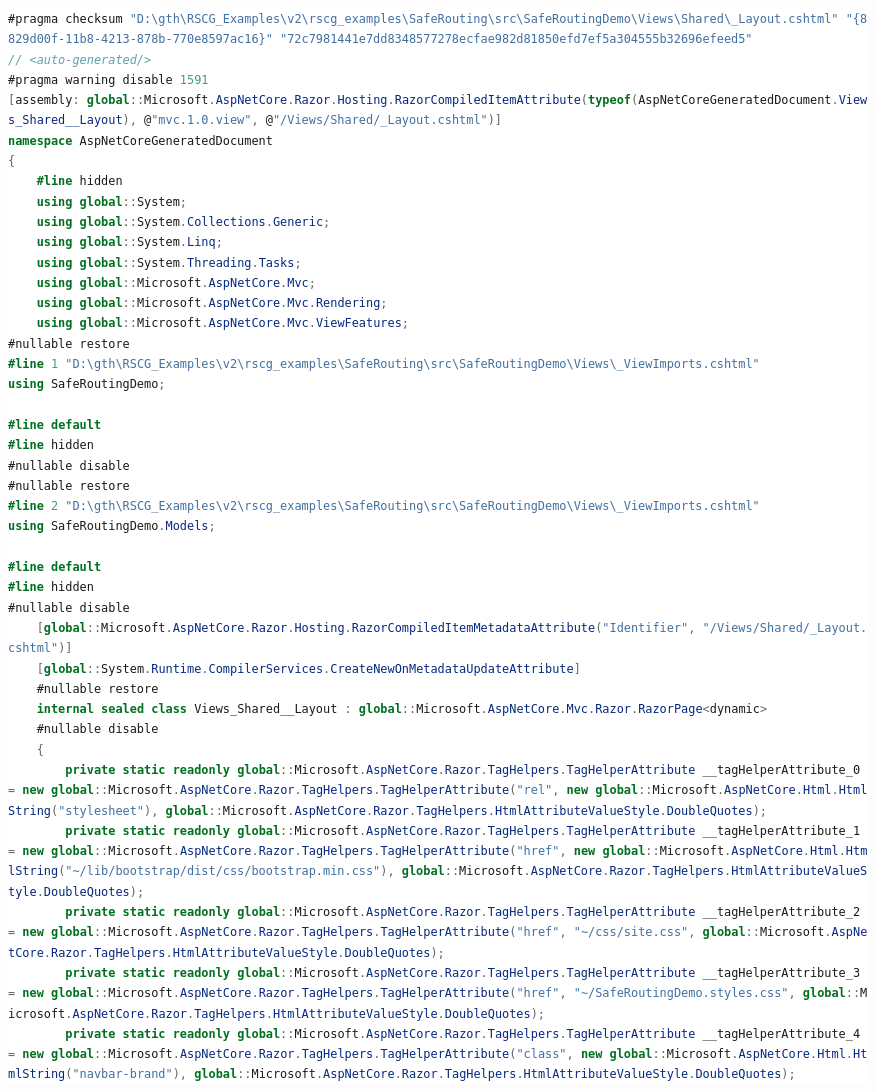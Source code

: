 
```csharp showLineNumbers 
#pragma checksum "D:\gth\RSCG_Examples\v2\rscg_examples\SafeRouting\src\SafeRoutingDemo\Views\Shared\_Layout.cshtml" "{8829d00f-11b8-4213-878b-770e8597ac16}" "72c7981441e7dd8348577278ecfae982d81850efd7ef5a304555b32696efeed5"
// <auto-generated/>
#pragma warning disable 1591
[assembly: global::Microsoft.AspNetCore.Razor.Hosting.RazorCompiledItemAttribute(typeof(AspNetCoreGeneratedDocument.Views_Shared__Layout), @"mvc.1.0.view", @"/Views/Shared/_Layout.cshtml")]
namespace AspNetCoreGeneratedDocument
{
    #line hidden
    using global::System;
    using global::System.Collections.Generic;
    using global::System.Linq;
    using global::System.Threading.Tasks;
    using global::Microsoft.AspNetCore.Mvc;
    using global::Microsoft.AspNetCore.Mvc.Rendering;
    using global::Microsoft.AspNetCore.Mvc.ViewFeatures;
#nullable restore
#line 1 "D:\gth\RSCG_Examples\v2\rscg_examples\SafeRouting\src\SafeRoutingDemo\Views\_ViewImports.cshtml"
using SafeRoutingDemo;

#line default
#line hidden
#nullable disable
#nullable restore
#line 2 "D:\gth\RSCG_Examples\v2\rscg_examples\SafeRouting\src\SafeRoutingDemo\Views\_ViewImports.cshtml"
using SafeRoutingDemo.Models;

#line default
#line hidden
#nullable disable
    [global::Microsoft.AspNetCore.Razor.Hosting.RazorCompiledItemMetadataAttribute("Identifier", "/Views/Shared/_Layout.cshtml")]
    [global::System.Runtime.CompilerServices.CreateNewOnMetadataUpdateAttribute]
    #nullable restore
    internal sealed class Views_Shared__Layout : global::Microsoft.AspNetCore.Mvc.Razor.RazorPage<dynamic>
    #nullable disable
    {
        private static readonly global::Microsoft.AspNetCore.Razor.TagHelpers.TagHelperAttribute __tagHelperAttribute_0 = new global::Microsoft.AspNetCore.Razor.TagHelpers.TagHelperAttribute("rel", new global::Microsoft.AspNetCore.Html.HtmlString("stylesheet"), global::Microsoft.AspNetCore.Razor.TagHelpers.HtmlAttributeValueStyle.DoubleQuotes);
        private static readonly global::Microsoft.AspNetCore.Razor.TagHelpers.TagHelperAttribute __tagHelperAttribute_1 = new global::Microsoft.AspNetCore.Razor.TagHelpers.TagHelperAttribute("href", new global::Microsoft.AspNetCore.Html.HtmlString("~/lib/bootstrap/dist/css/bootstrap.min.css"), global::Microsoft.AspNetCore.Razor.TagHelpers.HtmlAttributeValueStyle.DoubleQuotes);
        private static readonly global::Microsoft.AspNetCore.Razor.TagHelpers.TagHelperAttribute __tagHelperAttribute_2 = new global::Microsoft.AspNetCore.Razor.TagHelpers.TagHelperAttribute("href", "~/css/site.css", global::Microsoft.AspNetCore.Razor.TagHelpers.HtmlAttributeValueStyle.DoubleQuotes);
        private static readonly global::Microsoft.AspNetCore.Razor.TagHelpers.TagHelperAttribute __tagHelperAttribute_3 = new global::Microsoft.AspNetCore.Razor.TagHelpers.TagHelperAttribute("href", "~/SafeRoutingDemo.styles.css", global::Microsoft.AspNetCore.Razor.TagHelpers.HtmlAttributeValueStyle.DoubleQuotes);
        private static readonly global::Microsoft.AspNetCore.Razor.TagHelpers.TagHelperAttribute __tagHelperAttribute_4 = new global::Microsoft.AspNetCore.Razor.TagHelpers.TagHelperAttribute("class", new global::Microsoft.AspNetCore.Html.HtmlString("navbar-brand"), global::Microsoft.AspNetCore.Razor.TagHelpers.HtmlAttributeValueStyle.DoubleQuotes);
```